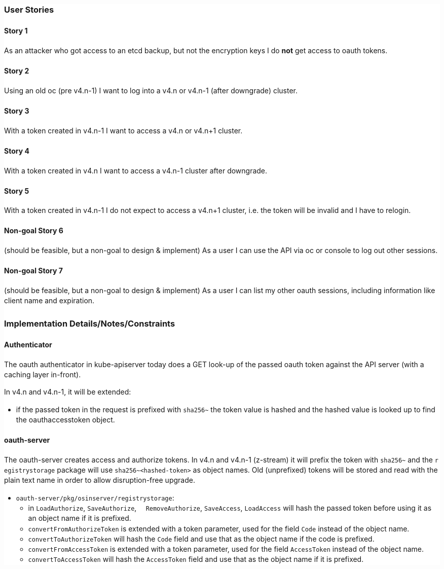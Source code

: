 ### User Stories

#### Story 1

As an attacker who got access to an etcd backup, but not the encryption keys I do 
**not** get access to oauth tokens.

#### Story 2

Using an old oc (pre v4.n-1) I want to log into a v4.n or v4.n-1 (after downgrade) 
cluster.

#### Story 3

With a token created in v4.n-1 I want to access a v4.n or v4.n+1 cluster.

#### Story 4

With a token created in v4.n I want to access a v4.n-1 cluster after downgrade.

#### Story 5

With a token created in v4.n-1 I do not expect to access a v4.n+1 cluster, i.e. the token will be invalid and I have to relogin.

#### Non-goal Story 6

(should be feasible, but a non-goal to design & implement) As a user I can use the API via oc or console to log out other sessions. 

#### Non-goal Story 7

(should be feasible, but a non-goal to design & implement) As a user I can list my other oauth sessions, including information like client name and expiration.

### Implementation Details/Notes/Constraints

#### Authenticator

The oauth authenticator in kube-apiserver today does a GET look-up of the passed
oauth token against the API server (with a caching layer in-front).

In v4.n and v4.n-1, it will be extended:

- if the passed token in the request is prefixed with `sha256~` the token value
  is hashed and the hashed value is looked up to find the oauthaccesstoken 
  object.
  
#### oauth-server

The oauth-server creates access and authorize tokens. In v4.n and v4.n-1 (z-stream) 
it will prefix the token with `sha256~` and the `registrystorage` package will use 
`sha256~<hashed-token>` as object names. Old (unprefixed) tokens will be stored 
and read with the plain text name in order to allow disruption-free upgrade.

- `oauth-server/pkg/osinserver/registrystorage`: 
  - in `LoadAuthorize`, `SaveAuthorize`,
 `  RemoveAuthorize`, `SaveAccess`, `LoadAccess` will hash the passed token before using
    it as an object name if it is prefixed.
  - `convertFromAuthorizeToken` is extended with a token parameter, used for the field
    `Code` instead of the object name.
  - `convertToAuthorizeToken` will hash the `Code` field and use that as the object name if the code is prefixed.
  - `convertFromAccessToken` is extended with a token parameter, used for the field `AccessToken`
    instead of the object name.
  - `convertToAccessToken` will hash the `AccessToken` field and use that as the object name if it is prefixed.
